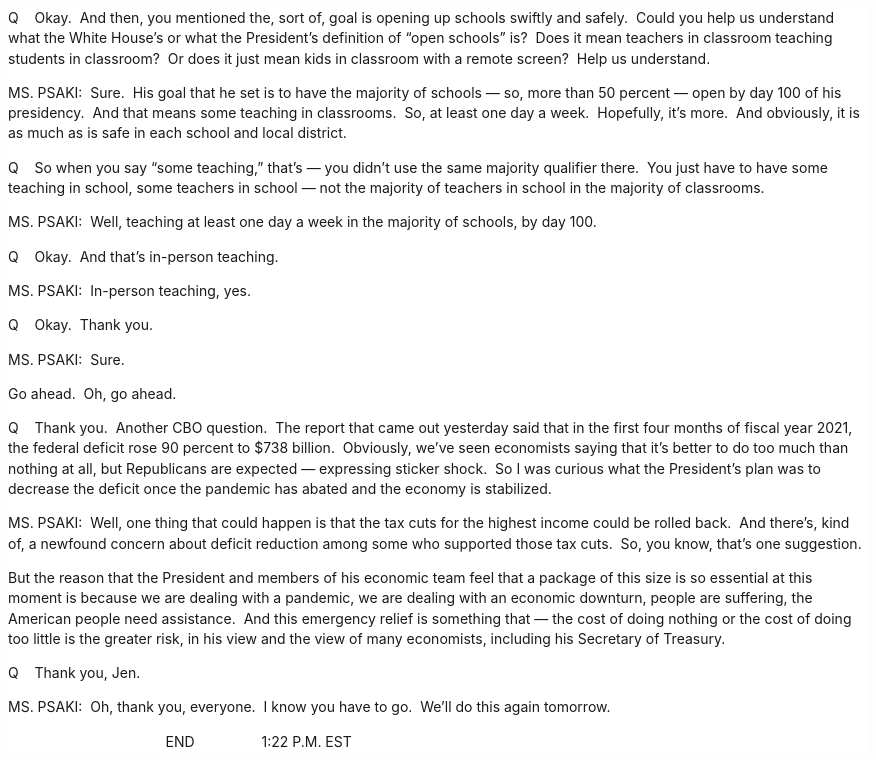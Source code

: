Q    Okay.  And then, you mentioned the, sort of, goal is opening up
schools swiftly and safely.  Could you help us understand what the White
House’s or what the President’s definition of “open schools” is?  Does
it mean teachers in classroom teaching students in classroom?  Or does
it just mean kids in classroom with a remote screen?  Help us
understand.  
  
MS. PSAKI:  Sure.  His goal that he set is to have the majority of
schools — so, more than 50 percent — open by day 100 of his presidency. 
And that means some teaching in classrooms.  So, at least one day a
week.  Hopefully, it’s more.  And obviously, it is as much as is safe in
each school and local district.  
  
Q    So when you say “some teaching,” that’s — you didn’t use the same
majority qualifier there.  You just have to have some teaching in
school, some teachers in school — not the majority of teachers in school
in the majority of classrooms.  
  
MS. PSAKI:  Well, teaching at least one day a week in the majority of
schools, by day 100.  
  
Q    Okay.  And that’s in-person teaching.  
  
MS. PSAKI:  In-person teaching, yes.  
  
Q    Okay.  Thank you.  
  
MS. PSAKI:  Sure.  
  
Go ahead.  Oh, go ahead.  
  
Q    Thank you.  Another CBO question.  The report that came out
yesterday said that in the first four months of fiscal year 2021, the
federal deficit rose 90 percent to $738 billion.  Obviously, we’ve seen
economists saying that it’s better to do too much than nothing at all,
but Republicans are expected — expressing sticker shock.  So I was
curious what the President’s plan was to decrease the deficit once the
pandemic has abated and the economy is stabilized.  
  
MS. PSAKI:  Well, one thing that could happen is that the tax cuts for
the highest income could be rolled back.  And there’s, kind of, a
newfound concern about deficit reduction among some who supported those
tax cuts.  So, you know, that’s one suggestion.  
  
But the reason that the President and members of his economic team feel
that a package of this size is so essential at this moment is because we
are dealing with a pandemic, we are dealing with an economic downturn,
people are suffering, the American people need assistance.  And this
emergency relief is something that — the cost of doing nothing or the
cost of doing too little is the greater risk, in his view and the view
of many economists, including his Secretary of Treasury.  
  
Q    Thank you, Jen.  
  
MS. PSAKI:  Oh, thank you, everyone.  I know you have to go.  We’ll do
this again tomorrow.  
  
                                        END                 1:22 P.M.
EST
